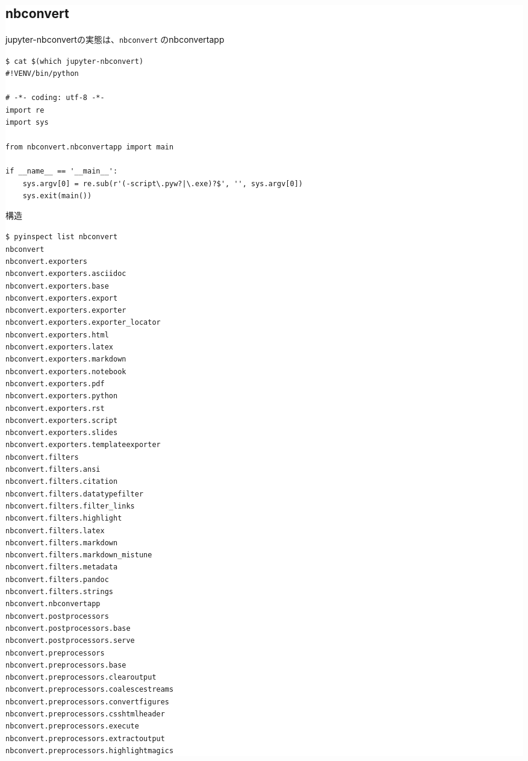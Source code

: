 ## nbconvert

jupyter-nbconvertの実態は、`nbconvert` のnbconvertapp

```console
$ cat $(which jupyter-nbconvert)
#!VENV/bin/python

# -*- coding: utf-8 -*-
import re
import sys

from nbconvert.nbconvertapp import main

if __name__ == '__main__':
    sys.argv[0] = re.sub(r'(-script\.pyw?|\.exe)?$', '', sys.argv[0])
    sys.exit(main())
```

構造

```
$ pyinspect list nbconvert
nbconvert
nbconvert.exporters
nbconvert.exporters.asciidoc
nbconvert.exporters.base
nbconvert.exporters.export
nbconvert.exporters.exporter
nbconvert.exporters.exporter_locator
nbconvert.exporters.html
nbconvert.exporters.latex
nbconvert.exporters.markdown
nbconvert.exporters.notebook
nbconvert.exporters.pdf
nbconvert.exporters.python
nbconvert.exporters.rst
nbconvert.exporters.script
nbconvert.exporters.slides
nbconvert.exporters.templateexporter
nbconvert.filters
nbconvert.filters.ansi
nbconvert.filters.citation
nbconvert.filters.datatypefilter
nbconvert.filters.filter_links
nbconvert.filters.highlight
nbconvert.filters.latex
nbconvert.filters.markdown
nbconvert.filters.markdown_mistune
nbconvert.filters.metadata
nbconvert.filters.pandoc
nbconvert.filters.strings
nbconvert.nbconvertapp
nbconvert.postprocessors
nbconvert.postprocessors.base
nbconvert.postprocessors.serve
nbconvert.preprocessors
nbconvert.preprocessors.base
nbconvert.preprocessors.clearoutput
nbconvert.preprocessors.coalescestreams
nbconvert.preprocessors.convertfigures
nbconvert.preprocessors.csshtmlheader
nbconvert.preprocessors.execute
nbconvert.preprocessors.extractoutput
nbconvert.preprocessors.highlightmagics
```